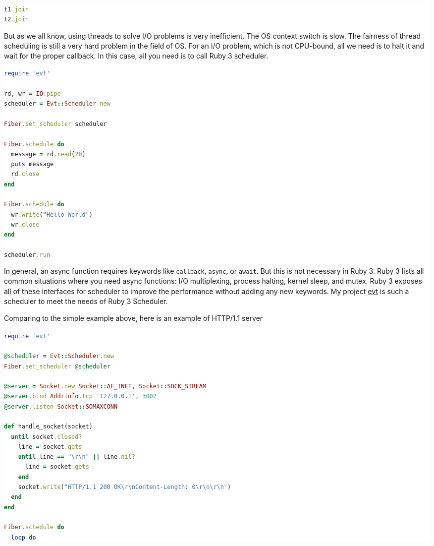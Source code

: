 ```ruby
t1.join
t2.join
```

But as we all know, using threads to solve I/O problems is very inefficient.
The OS context switch is slow. The fairness of thread scheduling is still a very hard problem in the field of OS.
For an I/O problem, which is not CPU-bound, all we need is to halt it and wait for the proper callback.
In this case, all you need is to call Ruby 3 scheduler.

```ruby
require 'evt'

rd, wr = IO.pipe
scheduler = Evt::Scheduler.new

Fiber.set_scheduler scheduler

Fiber.schedule do
  message = rd.read(20)
  puts message
  rd.close
end

Fiber.schedule do
  wr.write("Hello World")
  wr.close
end

scheduler.run
```

In general, an async function requires keywords like `callback`, `async`, or `await`.
But this is not necessary in Ruby 3.
Ruby 3 lists all common situations where you need async functions: I/O multiplexing, process halting, kernel sleep, and mutex.
Ruby 3 exposes all of these interfaces for scheduler to improve the performance without adding any new keywords.
My project [evt](https://github.com/dsh0416/evt) is such a scheduler to meet the needs of Ruby 3 Scheduler.

Comparing to the simple example above, here is an example of HTTP/1.1 server

```ruby
require 'evt'

@scheduler = Evt::Scheduler.new
Fiber.set_scheduler @scheduler

@server = Socket.new Socket::AF_INET, Socket::SOCK_STREAM
@server.bind Addrinfo.tcp '127.0.0.1', 3002
@server.listen Socket::SOMAXCONN

def handle_socket(socket)
  until socket.closed?
    line = socket.gets
    until line == "\r\n" || line.nil?
      line = socket.gets
    end
    socket.write("HTTP/1.1 200 OK\r\nContent-Length: 0\r\n\r\n")
  end
end

Fiber.schedule do
  loop do
```